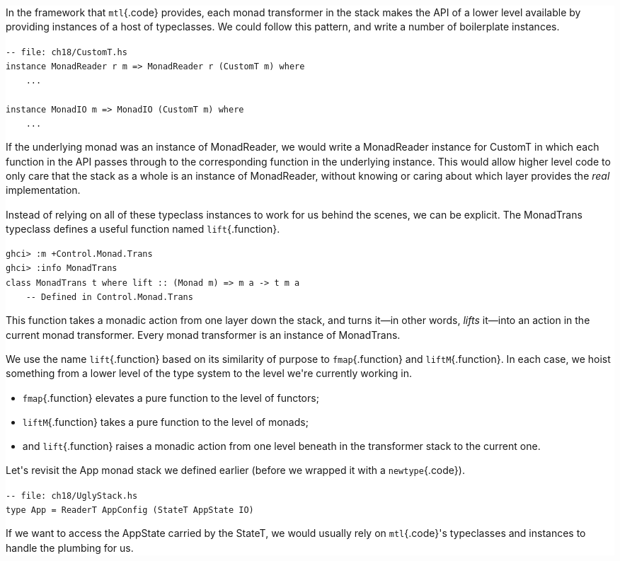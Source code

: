 In the framework that `mtl`{.code} provides, each monad transformer in
the stack makes the API of a lower level available by providing
instances of a host of typeclasses. We could follow this pattern, and
write a number of boilerplate instances.

~~~~ {#CustomT.hs:mtl .programlisting}
-- file: ch18/CustomT.hs
instance MonadReader r m => MonadReader r (CustomT m) where
    ...

instance MonadIO m => MonadIO (CustomT m) where
    ...
~~~~

If the underlying monad was an instance of MonadReader, we would write a
MonadReader instance for CustomT in which each function in the API
passes through to the corresponding function in the underlying instance.
This would allow higher level code to only care that the stack as a
whole is an instance of MonadReader, without knowing or caring about
which layer provides the *real* implementation.

Instead of relying on all of these typeclass instances to work for us
behind the scenes, we can be explicit. The MonadTrans typeclass defines
a useful function named `lift`{.function}.

~~~~ {#monadTrans.ghci:MonadTrans .screen}
ghci> :m +Control.Monad.Trans
ghci> :info MonadTrans
class MonadTrans t where lift :: (Monad m) => m a -> t m a
    -- Defined in Control.Monad.Trans
~~~~

This function takes a monadic action from one layer down the stack, and
turns it—in other words, *lifts* it—into an action in the current monad
transformer. Every monad transformer is an instance of MonadTrans.

We use the name `lift`{.function} based on its similarity of purpose to
`fmap`{.function} and `liftM`{.function}. In each case, we hoist
something from a lower level of the type system to the level we're
currently working in.

-   `fmap`{.function} elevates a pure function to the level of functors;

-   `liftM`{.function} takes a pure function to the level of monads;

-   and `lift`{.function} raises a monadic action from one level beneath
    in the transformer stack to the current one.

Let's revisit the App monad stack we defined earlier (before we wrapped
it with a `newtype`{.code}).

~~~~ {#id658428 .programlisting}
-- file: ch18/UglyStack.hs
type App = ReaderT AppConfig (StateT AppState IO)
~~~~

If we want to access the AppState carried by the StateT, we would
usually rely on `mtl`{.code}'s typeclasses and instances to handle the
plumbing for us.

